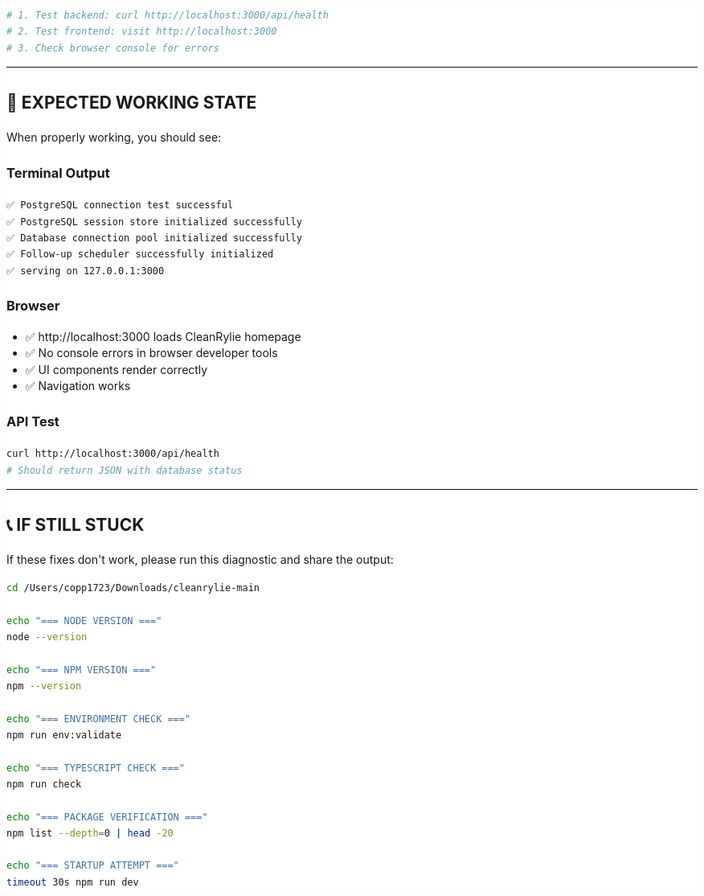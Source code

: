 ```bash
# 1. Test backend: curl http://localhost:3000/api/health
# 2. Test frontend: visit http://localhost:3000
# 3. Check browser console for errors
```

---

## 🎯 **EXPECTED WORKING STATE**

When properly working, you should see:

### **Terminal Output**

```
✅ PostgreSQL connection test successful
✅ PostgreSQL session store initialized successfully
✅ Database connection pool initialized successfully
✅ Follow-up scheduler successfully initialized
✅ serving on 127.0.0.1:3000
```

### **Browser**

- ✅ http://localhost:3000 loads CleanRylie homepage
- ✅ No console errors in browser developer tools
- ✅ UI components render correctly
- ✅ Navigation works

### **API Test**

```bash
curl http://localhost:3000/api/health
# Should return JSON with database status
```

---

## 📞 **IF STILL STUCK**

If these fixes don't work, please run this diagnostic and share the output:

```bash
cd /Users/copp1723/Downloads/cleanrylie-main

echo "=== NODE VERSION ==="
node --version

echo "=== NPM VERSION ==="
npm --version

echo "=== ENVIRONMENT CHECK ==="
npm run env:validate

echo "=== TYPESCRIPT CHECK ==="
npm run check

echo "=== PACKAGE VERIFICATION ==="
npm list --depth=0 | head -20

echo "=== STARTUP ATTEMPT ==="
timeout 30s npm run dev
```
